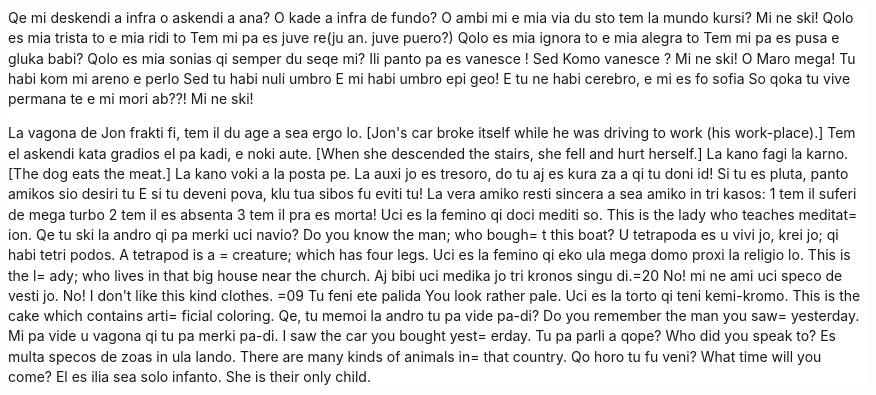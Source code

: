 Qe mi deskendi a infra o askendi a ana?
O kade a infra de fundo?
O ambi mi e mia via du sto tem la mundo kursi?
Mi ne ski!
Qolo es mia  trista to e mia ridi to
Tem mi pa es juve re(ju an. juve puero?)
Qolo es mia ignora to e mia alegra to
Tem mi pa es pusa e gluka babi?
Qolo es mia sonias qi semper du seqe mi?
Ili panto pa es vanesce ! Sed Komo vanesce ?
Mi ne ski!
O Maro mega! Tu habi kom mi areno e perlo
Sed tu habi nuli umbro
E mi habi umbro epi geo!
E  tu ne habi cerebro, e mi es fo sofia
So qoka tu vive  permana te e mi mori ab??!
Mi ne ski!

</poem></div>

<div class=3D"caxa"><poem>
La vagona de Jon  frakti fi, tem il du age a sea ergo lo.
[Jon's car broke itself while he was driving to work (his work-place).]
Tem el askendi kata  gradios el pa kadi, e noki aute.
[When she descended the stairs, she fell and hurt herself.]
La  kano fagi la karno.  [The dog eats the meat.]
La kano voki a la posta pe.
La auxi jo es   tresoro, do tu aj es  kura za a qi tu doni id!
Si tu es pluta, panto amikos sio desiri tu
E si tu deveni pova, klu tua sibos fu eviti tu!
La vera amiko resti sincera a sea amiko in tri kasos:
1 tem il suferi de mega turbo
2 tem il es absenta
3 tem il pra es  morta!
Uci es la femino qi doci mediti so.  	This is the lady who teaches meditat=
ion.
Qe tu ski la andro qi pa merki uci navio?  	Do you know the man; who bough=
t this boat?
U tetrapoda es u vivi jo, krei jo; qi habi tetri podos.  	A tetrapod is a =
creature; which has four legs.
Uci es la femino qi eko ula mega domo proxi la religio lo.  	This is the l=
ady; who lives in that big house near the church.
Aj bibi uci medika jo  tri kronos singu di.=20
No! mi ne ami uci speco de vesti jo.  	No! I don't like this kind clothes.
=09
Tu feni ete palida  	You look rather pale.
Uci es la torto qi teni kemi-kromo.  	This is the cake which contains arti=
ficial coloring.
Qe, tu memoi la andro  tu pa vide pa-di?  	Do you remember the man you saw=
 yesterday.
Mi pa vide u vagona qi  tu pa merki pa-di.  	I saw the car you bought yest=
erday.
Tu pa parli a qope?  	Who did you speak to?
Es multa specos de zoas in ula lando.  	There are many kinds of animals in=
 that country.
Qo horo tu fu veni?  	What time will you come?
El  es ilia sea solo infanto.  	She is their only child.
